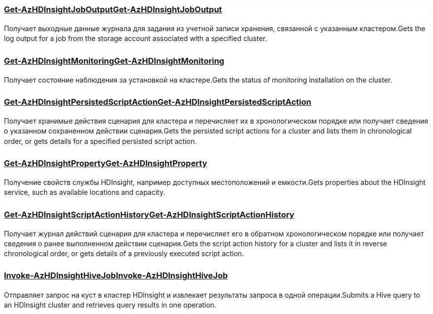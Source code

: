 ### [<span data-ttu-id="48822-133">Get-AzHDInsightJobOutput</span><span class="sxs-lookup"><span data-stu-id="48822-133">Get-AzHDInsightJobOutput</span></span>](Get-AzHDInsightJobOutput.md)
<span data-ttu-id="48822-134">Получает выходные данные журнала для задания из учетной записи хранения, связанной с указанным кластером.</span><span class="sxs-lookup"><span data-stu-id="48822-134">Gets the log output for a job from the storage account associated with a specified cluster.</span></span>

### [<span data-ttu-id="48822-135">Get-AzHDInsightMonitoring</span><span class="sxs-lookup"><span data-stu-id="48822-135">Get-AzHDInsightMonitoring</span></span>](Get-AzHDInsightMonitoring.md)
<span data-ttu-id="48822-136">Получает состояние наблюдения за установкой на кластере.</span><span class="sxs-lookup"><span data-stu-id="48822-136">Gets the status of monitoring installation on the cluster.</span></span>

### [<span data-ttu-id="48822-137">Get-AzHDInsightPersistedScriptAction</span><span class="sxs-lookup"><span data-stu-id="48822-137">Get-AzHDInsightPersistedScriptAction</span></span>](Get-AzHDInsightPersistedScriptAction.md)
<span data-ttu-id="48822-138">Получает хранимые действия сценария для кластера и перечисляет их в хронологическом порядке или получает сведения о указанном сохраненном действии сценария.</span><span class="sxs-lookup"><span data-stu-id="48822-138">Gets the persisted script actions for a cluster and lists them in chronological order, or gets details for a specified persisted script action.</span></span>

### [<span data-ttu-id="48822-139">Get-AzHDInsightProperty</span><span class="sxs-lookup"><span data-stu-id="48822-139">Get-AzHDInsightProperty</span></span>](Get-AzHDInsightProperty.md)
<span data-ttu-id="48822-140">Получение свойств службы HDInsight, например доступных местоположений и емкости.</span><span class="sxs-lookup"><span data-stu-id="48822-140">Gets properties about the HDInsight service, such as available locations and capacity.</span></span>

### [<span data-ttu-id="48822-141">Get-AzHDInsightScriptActionHistory</span><span class="sxs-lookup"><span data-stu-id="48822-141">Get-AzHDInsightScriptActionHistory</span></span>](Get-AzHDInsightScriptActionHistory.md)
<span data-ttu-id="48822-142">Получает журнал действий сценария для кластера и перечисляет его в обратном хронологическом порядке или получает сведения о ранее выполненном действии сценария.</span><span class="sxs-lookup"><span data-stu-id="48822-142">Gets the script action history for a cluster and lists it in reverse chronological order, or gets details of a previously executed script action.</span></span>

### [<span data-ttu-id="48822-143">Invoke-AzHDInsightHiveJob</span><span class="sxs-lookup"><span data-stu-id="48822-143">Invoke-AzHDInsightHiveJob</span></span>](Invoke-AzHDInsightHiveJob.md)
<span data-ttu-id="48822-144">Отправляет запрос на куст в кластер HDInsight и извлекает результаты запроса в одной операции.</span><span class="sxs-lookup"><span data-stu-id="48822-144">Submits a Hive query to an HDInsight cluster and retrieves query results in one operation.</span></span>
